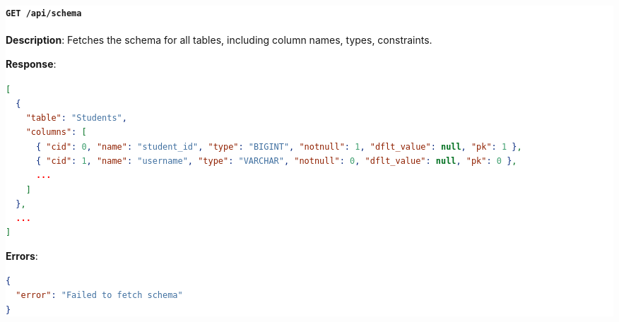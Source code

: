 #### `GET /api/schema`

**Description**: Fetches the schema for all tables, including column names, types, constraints.

**Response**:
```json
[
  {
    "table": "Students",
    "columns": [
      { "cid": 0, "name": "student_id", "type": "BIGINT", "notnull": 1, "dflt_value": null, "pk": 1 },
      { "cid": 1, "name": "username", "type": "VARCHAR", "notnull": 0, "dflt_value": null, "pk": 0 },
      ...
    ]
  },
  ...
]
```

**Errors**:
```json
{
  "error": "Failed to fetch schema"
}
```